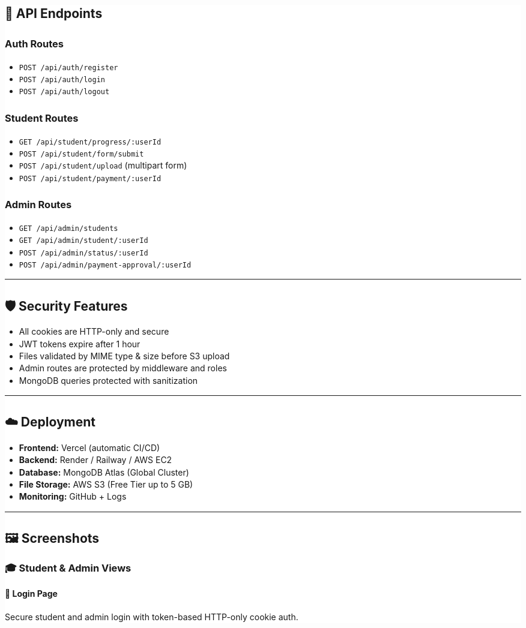 
## 🔗 API Endpoints

### Auth Routes

* `POST /api/auth/register`
* `POST /api/auth/login`
* `POST /api/auth/logout`

### Student Routes

* `GET /api/student/progress/:userId`
* `POST /api/student/form/submit`
* `POST /api/student/upload` (multipart form)
* `POST /api/student/payment/:userId`

### Admin Routes

* `GET /api/admin/students`
* `GET /api/admin/student/:userId`
* `POST /api/admin/status/:userId`
* `POST /api/admin/payment-approval/:userId`

---

## 🛡️ Security Features

* All cookies are HTTP-only and secure
* JWT tokens expire after 1 hour
* Files validated by MIME type & size before S3 upload
* Admin routes are protected by middleware and roles
* MongoDB queries protected with sanitization

---

## ☁️ Deployment

* **Frontend:** Vercel (automatic CI/CD)
* **Backend:** Render / Railway / AWS EC2
* **Database:** MongoDB Atlas (Global Cluster)
* **File Storage:** AWS S3 (Free Tier up to 5 GB)
* **Monitoring:** GitHub + Logs

---
## 🖼 Screenshots

### 🎓 Student & Admin Views

#### 🔐 Login Page
Secure student and admin login with token-based HTTP-only cookie auth.